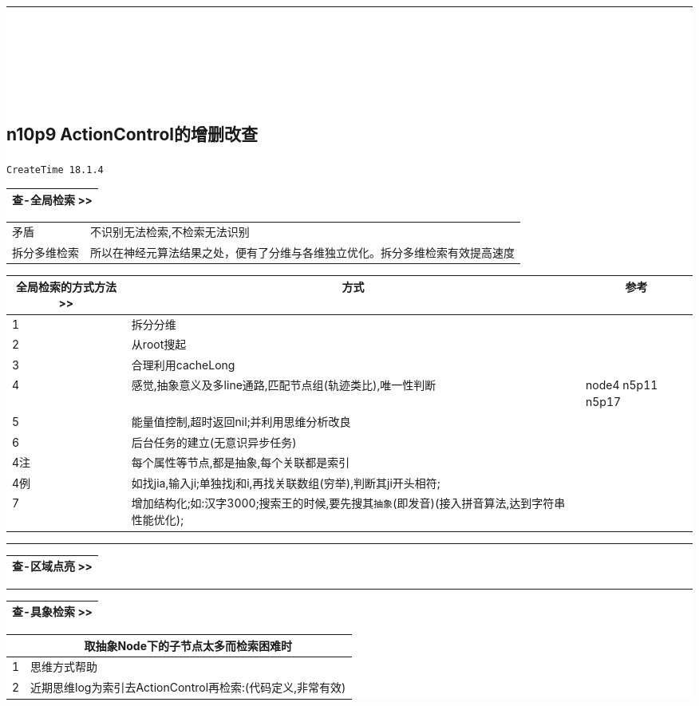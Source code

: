 

***







<br><br><br><br><br>


## n10p9 ActionControl的增删改查
`CreateTime 18.1.4`


| 查-全局检索 >> |
| --- |

|  |  |
| --- | --- |
| 矛盾 | 不识别无法检索,不检索无法识别 |
| 拆分多维检索 | 所以在神经元算法结果之处，便有了分维与各维独立优化。拆分多维检索有效提高速度 |

| 全局检索的方式方法 >> | 方式 | 参考 |
| --- | --- | --- |
| 1 | 拆分分维 |  |
| 2 | 从root搜起 |  |
| 3 | 合理利用cacheLong |  |
| 4 | 感觉,抽象意义及多line通路,匹配节点组(轨迹类比),唯一性判断 | node4 n5p11 n5p17 |
| 5 | 能量值控制,超时返回nil;并利用思维分析改良 |  |
| 6 | 后台任务的建立(无意识异步任务) |  |
| 4注 | 每个属性等节点,都是抽象,每个关联都是索引 |  |
| 4例 | 如找jia,输入ji;单独找j和i,再找关联数组(穷举),判断其ji开头相符; |  |
| 7 | 增加结构化;如:汉字3000;搜索王的时候,要先搜其`抽象`(即发音)(接入拼音算法,达到字符串性能优化); |  |



***

| 查-区域点亮 >> |
| --- |


***


| 查-具象检索 >> |
| --- |

|  | 取抽象Node下的子节点太多而检索困难时 |
| --- | --- |
| 1 | 思维方式帮助 |
| 2 | 近期思维log为索引去ActionControl再检索:(代码定义,非常有效) |
